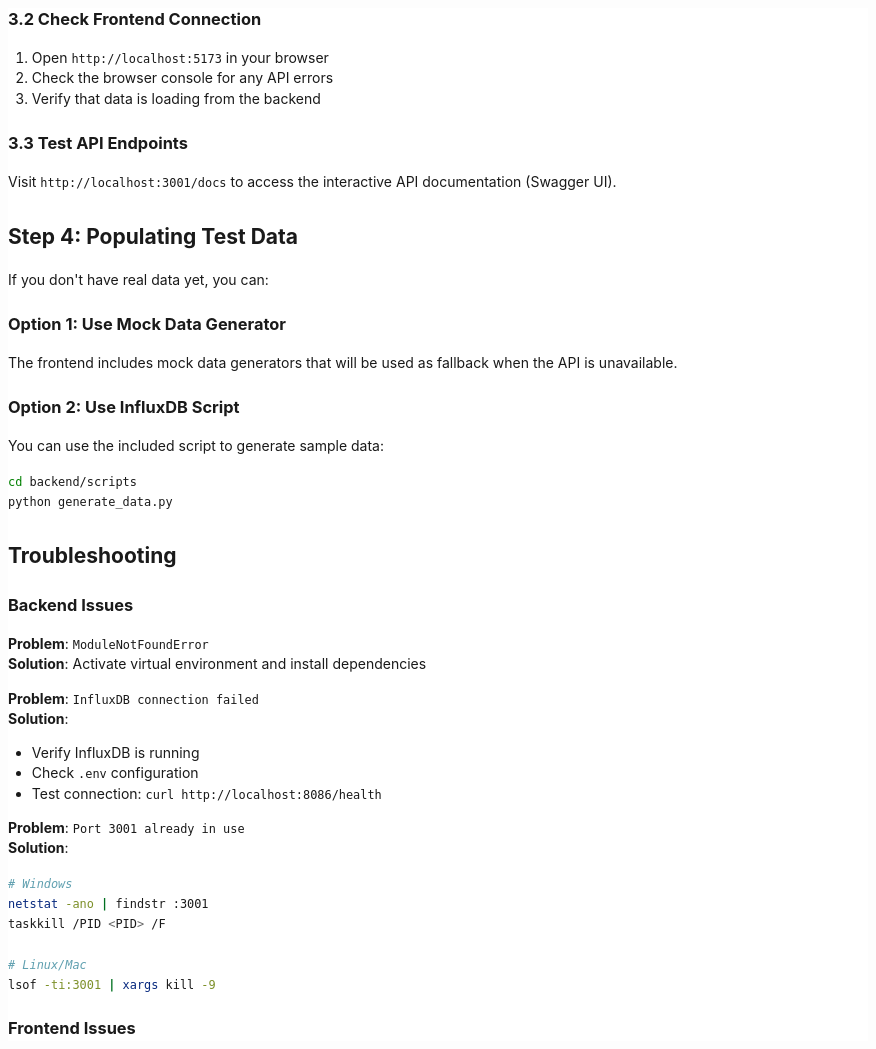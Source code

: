 ### 3.2 Check Frontend Connection

1. Open `http://localhost:5173` in your browser
2. Check the browser console for any API errors
3. Verify that data is loading from the backend

### 3.3 Test API Endpoints

Visit `http://localhost:3001/docs` to access the interactive API documentation (Swagger UI).

## Step 4: Populating Test Data

If you don't have real data yet, you can:

### Option 1: Use Mock Data Generator

The frontend includes mock data generators that will be used as fallback when the API is unavailable.

### Option 2: Use InfluxDB Script

You can use the included script to generate sample data:

```bash
cd backend/scripts
python generate_data.py
```

## Troubleshooting

### Backend Issues

**Problem**: `ModuleNotFoundError`  
**Solution**: Activate virtual environment and install dependencies

**Problem**: `InfluxDB connection failed`  
**Solution**: 
- Verify InfluxDB is running
- Check `.env` configuration
- Test connection: `curl http://localhost:8086/health`

**Problem**: `Port 3001 already in use`  
**Solution**: 
```bash
# Windows
netstat -ano | findstr :3001
taskkill /PID <PID> /F

# Linux/Mac
lsof -ti:3001 | xargs kill -9
```

### Frontend Issues
